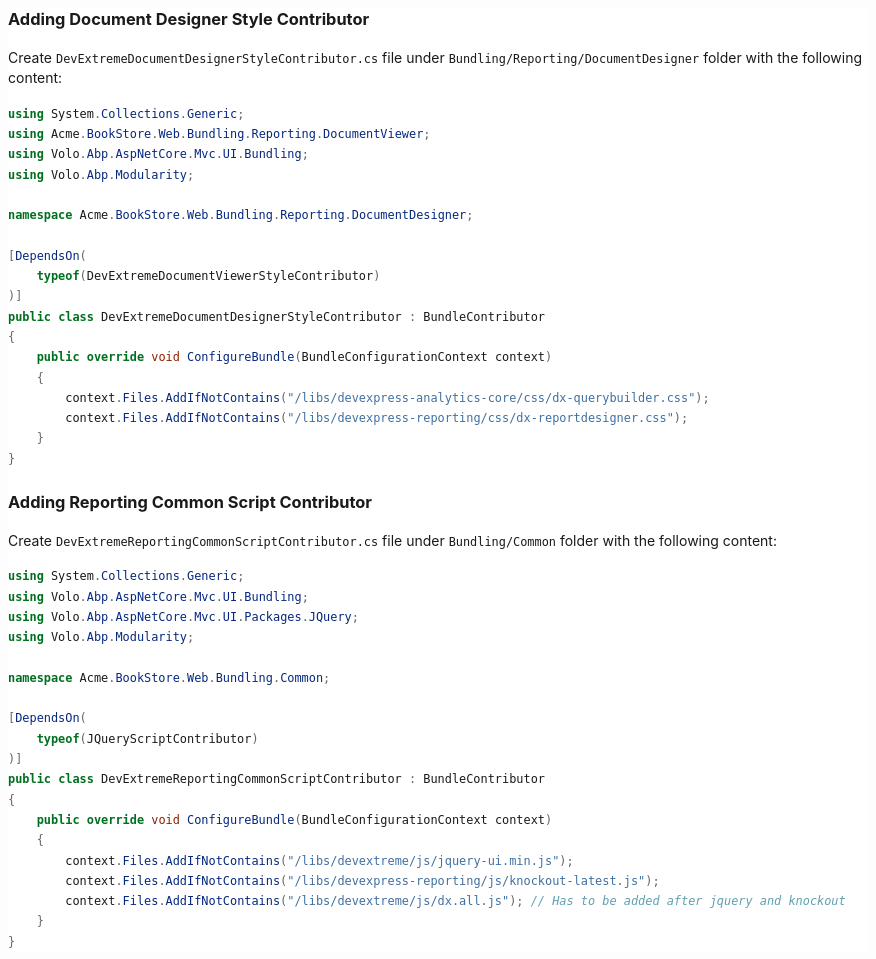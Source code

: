
### Adding Document Designer Style Contributor

Create `DevExtremeDocumentDesignerStyleContributor.cs` file under `Bundling/Reporting/DocumentDesigner` folder with the following content:

```csharp
using System.Collections.Generic;
using Acme.BookStore.Web.Bundling.Reporting.DocumentViewer;
using Volo.Abp.AspNetCore.Mvc.UI.Bundling;
using Volo.Abp.Modularity;

namespace Acme.BookStore.Web.Bundling.Reporting.DocumentDesigner;

[DependsOn(
    typeof(DevExtremeDocumentViewerStyleContributor)
)]
public class DevExtremeDocumentDesignerStyleContributor : BundleContributor
{
    public override void ConfigureBundle(BundleConfigurationContext context)
    {
        context.Files.AddIfNotContains("/libs/devexpress-analytics-core/css/dx-querybuilder.css");
        context.Files.AddIfNotContains("/libs/devexpress-reporting/css/dx-reportdesigner.css");
    }
}
```

### Adding Reporting Common Script Contributor

Create `DevExtremeReportingCommonScriptContributor.cs` file under `Bundling/Common` folder with the following content:

```csharp
using System.Collections.Generic;
using Volo.Abp.AspNetCore.Mvc.UI.Bundling;
using Volo.Abp.AspNetCore.Mvc.UI.Packages.JQuery;
using Volo.Abp.Modularity;

namespace Acme.BookStore.Web.Bundling.Common;

[DependsOn(
    typeof(JQueryScriptContributor)
)]
public class DevExtremeReportingCommonScriptContributor : BundleContributor
{
    public override void ConfigureBundle(BundleConfigurationContext context)
    {
        context.Files.AddIfNotContains("/libs/devextreme/js/jquery-ui.min.js");
        context.Files.AddIfNotContains("/libs/devexpress-reporting/js/knockout-latest.js");
        context.Files.AddIfNotContains("/libs/devextreme/js/dx.all.js"); // Has to be added after jquery and knockout
    }
}
```
